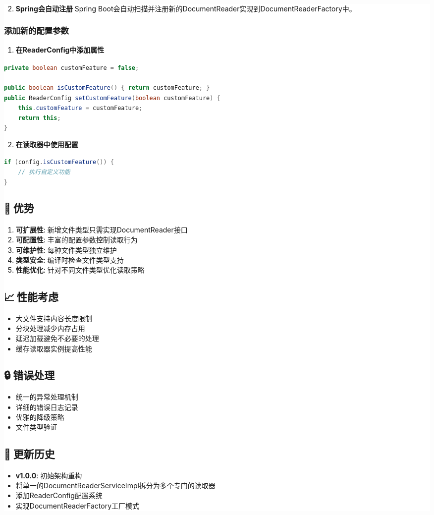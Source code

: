 2. **Spring会自动注册**
Spring Boot会自动扫描并注册新的DocumentReader实现到DocumentReaderFactory中。

### 添加新的配置参数

1. **在ReaderConfig中添加属性**
```java
private boolean customFeature = false;

public boolean isCustomFeature() { return customFeature; }
public ReaderConfig setCustomFeature(boolean customFeature) { 
    this.customFeature = customFeature; 
    return this; 
}
```

2. **在读取器中使用配置**
```java
if (config.isCustomFeature()) {
    // 执行自定义功能
}
```

## 🎯 优势

1. **可扩展性**: 新增文件类型只需实现DocumentReader接口
2. **可配置性**: 丰富的配置参数控制读取行为
3. **可维护性**: 每种文件类型独立维护
4. **类型安全**: 编译时检查文件类型支持
5. **性能优化**: 针对不同文件类型优化读取策略

## 📈 性能考虑

- 大文件支持内容长度限制
- 分块处理减少内存占用
- 延迟加载避免不必要的处理
- 缓存读取器实例提高性能

## 🔒 错误处理

- 统一的异常处理机制
- 详细的错误日志记录
- 优雅的降级策略
- 文件类型验证

## 📝 更新历史

- **v1.0.0**: 初始架构重构
- 将单一的DocumentReaderServiceImpl拆分为多个专门的读取器
- 添加ReaderConfig配置系统
- 实现DocumentReaderFactory工厂模式 